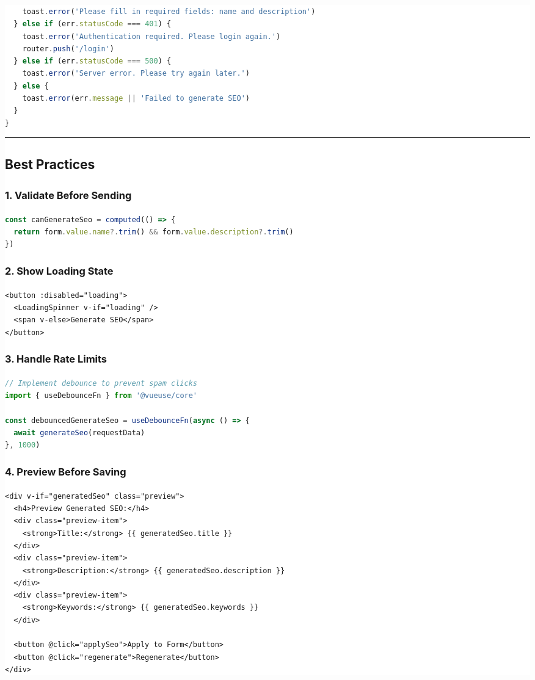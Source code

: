 ```typescript
    toast.error('Please fill in required fields: name and description')
  } else if (err.statusCode === 401) {
    toast.error('Authentication required. Please login again.')
    router.push('/login')
  } else if (err.statusCode === 500) {
    toast.error('Server error. Please try again later.')
  } else {
    toast.error(err.message || 'Failed to generate SEO')
  }
}
```

---

## Best Practices

### 1. **Validate Before Sending**
```typescript
const canGenerateSeo = computed(() => {
  return form.value.name?.trim() && form.value.description?.trim()
})
```

### 2. **Show Loading State**
```vue
<button :disabled="loading">
  <LoadingSpinner v-if="loading" />
  <span v-else>Generate SEO</span>
</button>
```

### 3. **Handle Rate Limits**
```typescript
// Implement debounce to prevent spam clicks
import { useDebounceFn } from '@vueuse/core'

const debouncedGenerateSeo = useDebounceFn(async () => {
  await generateSeo(requestData)
}, 1000)
```

### 4. **Preview Before Saving**
```vue
<div v-if="generatedSeo" class="preview">
  <h4>Preview Generated SEO:</h4>
  <div class="preview-item">
    <strong>Title:</strong> {{ generatedSeo.title }}
  </div>
  <div class="preview-item">
    <strong>Description:</strong> {{ generatedSeo.description }}
  </div>
  <div class="preview-item">
    <strong>Keywords:</strong> {{ generatedSeo.keywords }}
  </div>

  <button @click="applySeo">Apply to Form</button>
  <button @click="regenerate">Regenerate</button>
</div>
```
